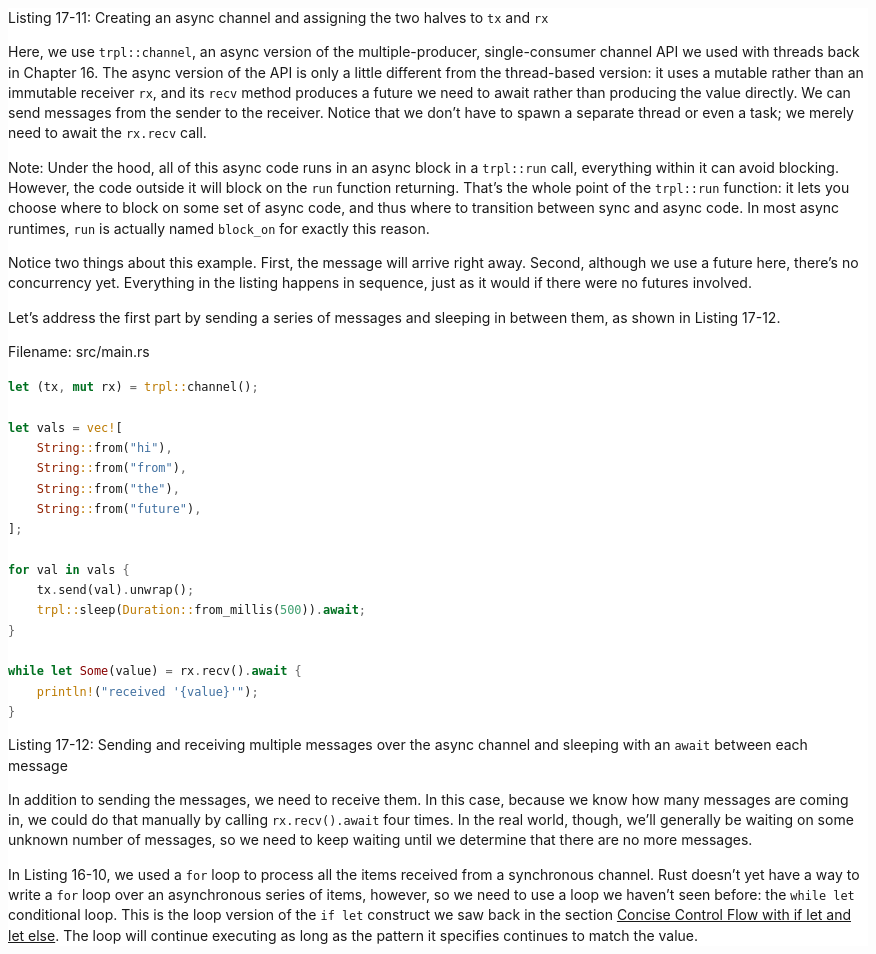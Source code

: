 Listing 17-11: Creating an async channel and assigning the two halves to `tx` and `rx`

Here, we use `trpl::channel`, an async version of the multiple-producer, single-consumer channel API we used with threads back in Chapter 16. The async version of the API is only a little different from the thread-based version: it uses a mutable rather than an immutable receiver `rx`, and its `recv` method produces a future we need to await rather than producing the value directly. We can send messages from the sender to the receiver. Notice that we don’t have to spawn a separate thread or even a task; we merely need to await the `rx.recv` call.

Note: Under the hood, all of this async code runs in an async block in a `trpl::run` call, everything within it can avoid blocking. However, the code outside it will block on the `run` function returning. That’s the whole point of the `trpl::run` function: it lets you choose where to block on some set of async code, and thus where to transition between sync and async code. In most async runtimes, `run` is actually named `block_on` for exactly this reason.

Notice two things about this example. First, the message will arrive right away. Second, although we use a future here, there’s no concurrency yet. Everything in the listing happens in sequence, just as it would if there were no futures involved.

Let’s address the first part by sending a series of messages and sleeping in between them, as shown in Listing 17-12.

Filename: src/main.rs

```rust
let (tx, mut rx) = trpl::channel();

let vals = vec![
    String::from("hi"),
    String::from("from"),
    String::from("the"),
    String::from("future"),
];

for val in vals {
    tx.send(val).unwrap();
    trpl::sleep(Duration::from_millis(500)).await;
}

while let Some(value) = rx.recv().await {
    println!("received '{value}'");
}
```

Listing 17-12: Sending and receiving multiple messages over the async channel and sleeping with an `await` between each message

In addition to sending the messages, we need to receive them. In this case, because we know how many messages are coming in, we could do that manually by calling `rx.recv().await` four times. In the real world, though, we’ll generally be waiting on some unknown number of messages, so we need to keep waiting until we determine that there are no more messages.

In Listing 16-10, we used a `for` loop to process all the items received from a synchronous channel. Rust doesn’t yet have a way to write a `for` loop over an asynchronous series of items, however, so we need to use a loop we haven’t seen before: the `while let` conditional loop. This is the loop version of the `if let` construct we saw back in the section [Concise Control Flow with if let and let else](https://doc.rust-lang.org/book/ch06-03-if-let.html). The loop will continue executing as long as the pattern it specifies continues to match the value.
